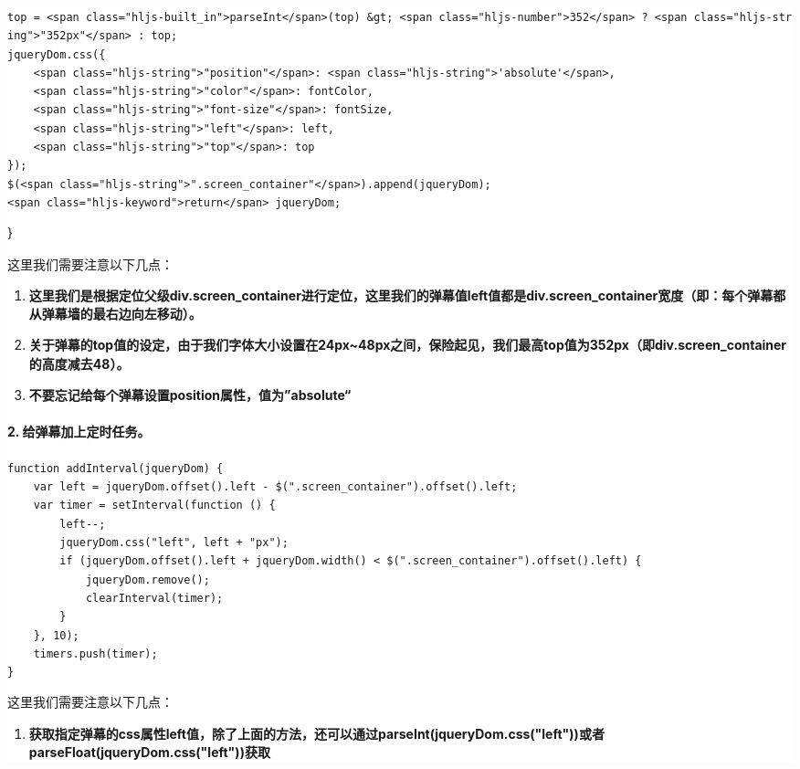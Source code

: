     top = <span class="hljs-built_in">parseInt</span>(top) &gt; <span class="hljs-number">352</span> ? <span class="hljs-string">"352px"</span> : top;
    jqueryDom.css({
        <span class="hljs-string">"position"</span>: <span class="hljs-string">'absolute'</span>,
        <span class="hljs-string">"color"</span>: fontColor,
        <span class="hljs-string">"font-size"</span>: fontSize,
        <span class="hljs-string">"left"</span>: left,
        <span class="hljs-string">"top"</span>: top
    });
    $(<span class="hljs-string">".screen_container"</span>).append(jqueryDom);
    <span class="hljs-keyword">return</span> jqueryDom;
}</code></pre>
<p>这里我们需要注意以下几点：</p>
<ol>
<li><p><strong>这里我们是根据定位父级div.screen_container进行定位，这里我们的弹幕值left值都是div.screen_container宽度（即：每个弹幕都从弹幕墙的最右边向左移动）。</strong></p></li>
<li><p><strong>关于弹幕的top值的设定，由于我们字体大小设置在24px~48px之间，保险起见，我们最高top值为352px（即div.screen_container的高度减去48）。</strong></p></li>
<li><p><strong>不要忘记给每个弹幕设置position属性，值为”absolute“</strong></p></li>
</ol>
<h4>2. 给弹幕加上定时任务。</h4>
<div class="widget-codetool" style="display:none;">
      <div class="widget-codetool--inner">
      <span class="selectCode code-tool" data-toggle="tooltip" data-placement="top" title="" data-original-title="全选"></span>
      <span type="button" class="copyCode code-tool" data-toggle="tooltip" data-placement="top" data-clipboard-text="function addInterval(jqueryDom) {
    var left = jqueryDom.offset().left - $(&quot;.screen_container&quot;).offset().left;
    var timer = setInterval(function () {
        left--;
        jqueryDom.css(&quot;left&quot;, left + &quot;px&quot;);
        if (jqueryDom.offset().left + jqueryDom.width() < $(&quot;.screen_container&quot;).offset().left) {
            jqueryDom.remove();
            clearInterval(timer);
        }
    }, 10);
    timers.push(timer);
}" title="" data-original-title="复制"></span>
      <span type="button" class="saveToNote code-tool" data-toggle="tooltip" data-placement="top" title="" data-original-title="放进笔记"></span>
      </div>
      </div><pre class="hljs vbscript"><code><span class="hljs-keyword">function</span> addInterval(jqueryDom) {
    var <span class="hljs-built_in">left</span> = jqueryDom.offset().<span class="hljs-built_in">left</span> - $(<span class="hljs-string">".screen_container"</span>).offset().<span class="hljs-built_in">left</span>;
    var <span class="hljs-built_in">timer</span> = setInterval(<span class="hljs-keyword">function</span> () {
        <span class="hljs-built_in">left</span>--;
        jqueryDom.css(<span class="hljs-string">"left"</span>, <span class="hljs-built_in">left</span> + <span class="hljs-string">"px"</span>);
        <span class="hljs-keyword">if</span> (jqueryDom.offset().<span class="hljs-built_in">left</span> + jqueryDom.width() &lt; $(<span class="hljs-string">".screen_container"</span>).offset().<span class="hljs-built_in">left</span>) {
            jqueryDom.remove();
            clearInterval(<span class="hljs-built_in">timer</span>);
        }
    }, <span class="hljs-number">10</span>);
    timers.push(<span class="hljs-built_in">timer</span>);
}</code></pre>
<p>这里我们需要注意以下几点：</p>
<ol>
<li><p><strong>获取指定弹幕的css属性left值，除了上面的方法，还可以通过parseInt(jqueryDom.css("left"))或者parseFloat(jqueryDom.css("left"))获取</strong></p></li>